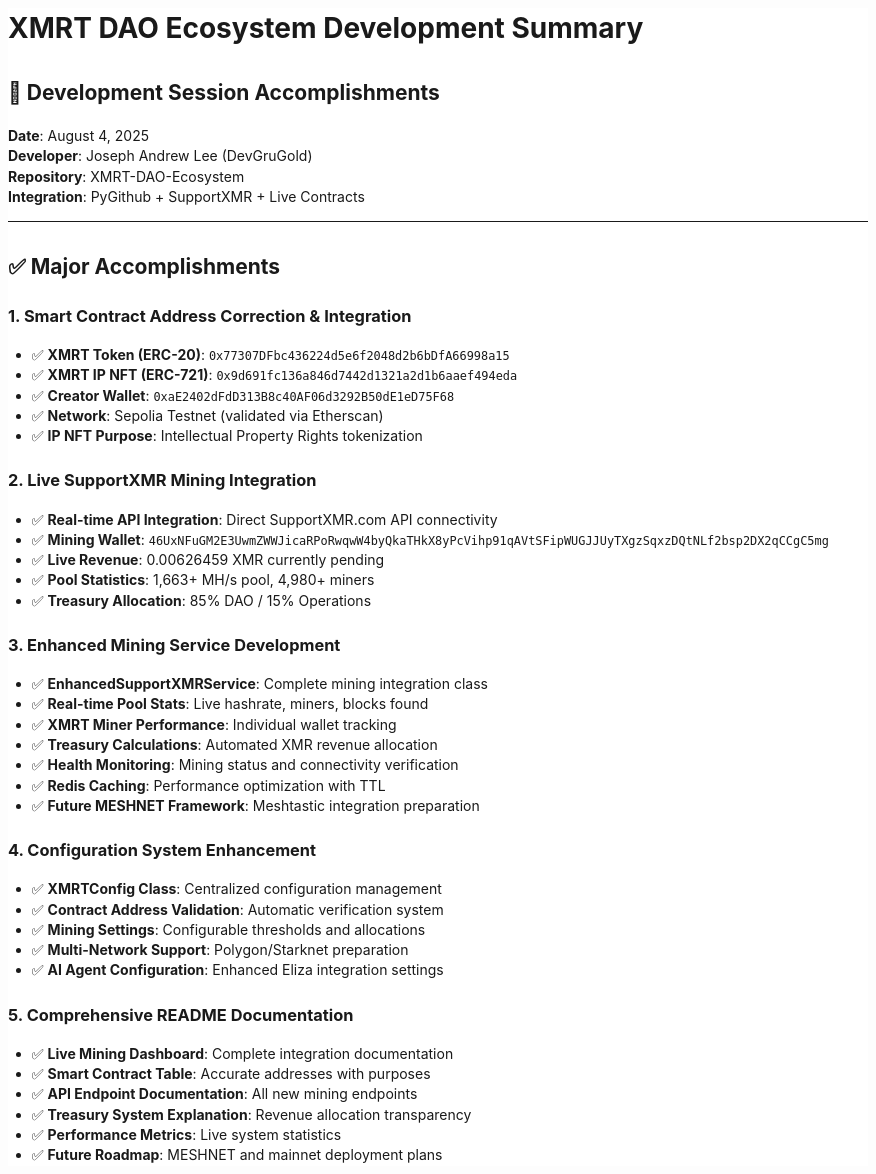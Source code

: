 # XMRT DAO Ecosystem Development Summary

## 🎯 Development Session Accomplishments

**Date**: August 4, 2025  
**Developer**: Joseph Andrew Lee (DevGruGold)  
**Repository**: XMRT-DAO-Ecosystem  
**Integration**: PyGithub + SupportXMR + Live Contracts

---

## ✅ Major Accomplishments

### 1. **Smart Contract Address Correction & Integration**
- ✅ **XMRT Token (ERC-20)**: `0x77307DFbc436224d5e6f2048d2b6bDfA66998a15`
- ✅ **XMRT IP NFT (ERC-721)**: `0x9d691fc136a846d7442d1321a2d1b6aaef494eda`
- ✅ **Creator Wallet**: `0xaE2402dFdD313B8c40AF06d3292B50dE1eD75F68`
- ✅ **Network**: Sepolia Testnet (validated via Etherscan)
- ✅ **IP NFT Purpose**: Intellectual Property Rights tokenization

### 2. **Live SupportXMR Mining Integration**
- ✅ **Real-time API Integration**: Direct SupportXMR.com API connectivity
- ✅ **Mining Wallet**: `46UxNFuGM2E3UwmZWWJicaRPoRwqwW4byQkaTHkX8yPcVihp91qAVtSFipWUGJJUyTXgzSqxzDQtNLf2bsp2DX2qCCgC5mg`
- ✅ **Live Revenue**: 0.00626459 XMR currently pending
- ✅ **Pool Statistics**: 1,663+ MH/s pool, 4,980+ miners
- ✅ **Treasury Allocation**: 85% DAO / 15% Operations

### 3. **Enhanced Mining Service Development**
- ✅ **EnhancedSupportXMRService**: Complete mining integration class
- ✅ **Real-time Pool Stats**: Live hashrate, miners, blocks found
- ✅ **XMRT Miner Performance**: Individual wallet tracking
- ✅ **Treasury Calculations**: Automated XMR revenue allocation
- ✅ **Health Monitoring**: Mining status and connectivity verification
- ✅ **Redis Caching**: Performance optimization with TTL
- ✅ **Future MESHNET Framework**: Meshtastic integration preparation

### 4. **Configuration System Enhancement**
- ✅ **XMRTConfig Class**: Centralized configuration management
- ✅ **Contract Address Validation**: Automatic verification system
- ✅ **Mining Settings**: Configurable thresholds and allocations
- ✅ **Multi-Network Support**: Polygon/Starknet preparation
- ✅ **AI Agent Configuration**: Enhanced Eliza integration settings

### 5. **Comprehensive README Documentation**
- ✅ **Live Mining Dashboard**: Complete integration documentation
- ✅ **Smart Contract Table**: Accurate addresses with purposes
- ✅ **API Endpoint Documentation**: All new mining endpoints
- ✅ **Treasury System Explanation**: Revenue allocation transparency
- ✅ **Performance Metrics**: Live system statistics
- ✅ **Future Roadmap**: MESHNET and mainnet deployment plans
